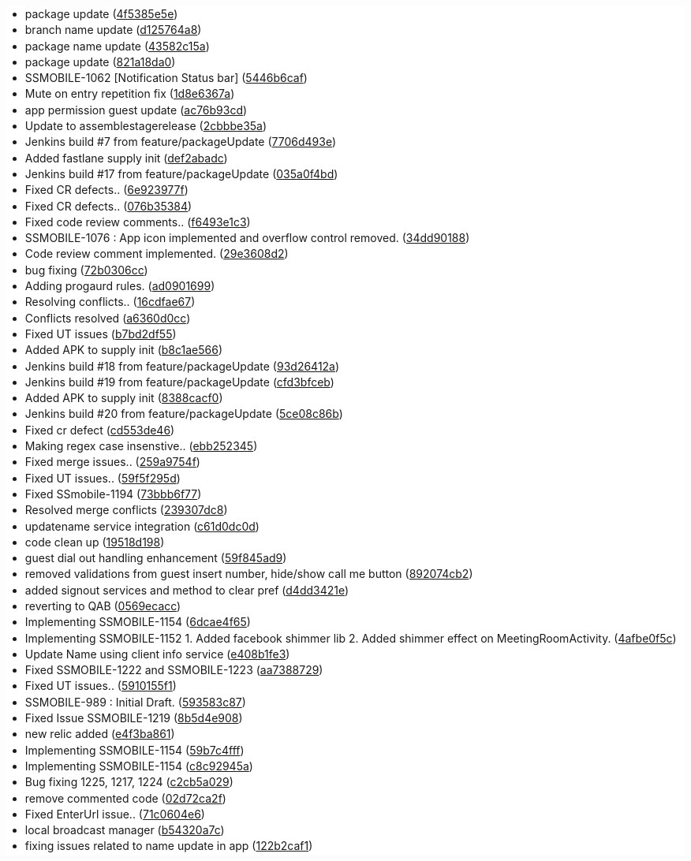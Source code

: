 - package update ([4f5385e5e](/4f5385e5e5ef22806b2b9055958c8a5a6b246800))
- branch name update ([d125764a8](/d125764a89b27d88d31a1c4cfaa0695d258200e8))
- package name update ([43582c15a](/43582c15a0e114f9c16bc8a38efea5df66a48341))
- package update ([821a18da0](/821a18da05639aa52275aaf924ff4d2c63328803))
- SSMOBILE-1062 [Notification Status bar] ([5446b6caf](/5446b6cafc65562f889dc8d0e9aff7d1a554dc7b))
- Mute on entry repetition fix ([1d8e6367a](/1d8e6367accb6308e48d94827b1cfe68638c651e))
- app permission guest update ([ac76b93cd](/ac76b93cdef64192da875d747b5691f5c807c1af))
- Update to assemblestagerelease ([2cbbbe35a](/2cbbbe35a4ec49aba2cd3ad18c4a6deb7376fa88))
- Jenkins build #7 from feature/packageUpdate ([7706d493e](/7706d493e5ad69a2e04af2d57ccb9562060fb62c))
- Added fastlane supply init ([def2abadc](/def2abadc7ae759cde84d82b0e82b6fce0208ac7))
- Jenkins build #17 from feature/packageUpdate ([035a0f4bd](/035a0f4bd78dd6c2caf9bed9be47b3805c7bb637))
- Fixed CR defects.. ([6e923977f](/6e923977fa0836f3617a9eac50f8bd1410c0c41f))
- Fixed CR defects.. ([076b35384](/076b35384a4c7ce42edb88cf53b07f0e5e96e857))
- Fixed code review comments.. ([f6493e1c3](/f6493e1c34b5eb09d0a0223bdcc9bc911810beb9))
- SSMOBILE-1076 : App icon implemented and overflow control removed. ([34dd90188](/34dd90188d5d01933be443de0343c59a24f426ef))
- Code review comment implemented. ([29e3608d2](/29e3608d24d7a39b782e8f49634c6242272785ce))
- bug fixing ([72b0306cc](/72b0306cc260a83fead0fa54c68286bfe3e1a0fe))
- Adding progaurd rules. ([ad0901699](/ad0901699f59efd2415c1138e3eb9432b73a674b))
- Resolving conflicts.. ([16cdfae67](/16cdfae6716271bd0f5b62c109cb2e9a33a3d7fd))
- Conflicts resolved ([a6360d0cc](/a6360d0cc65311d7602bf4da69c5baf057797bd5))
- Fixed UT issues ([b7bd2df55](/b7bd2df55dfbc9263b151e95be99b85c0af5edfa))
- Added APK to supply init ([b8c1ae566](/b8c1ae566c4b594c488762d814194cb7faeb4a59))
- Jenkins build #18 from feature/packageUpdate ([93d26412a](/93d26412ae71f6fa4de1a5db62cb2c944f22735d))
- Jenkins build #19 from feature/packageUpdate ([cfd3bfceb](/cfd3bfceb9c12b2df1c9062b2c2569925e983da2))
- Added APK to supply init ([8388cacf0](/8388cacf0fde863712ab94121fb87f46fdf2bf54))
- Jenkins build #20 from feature/packageUpdate ([5ce08c86b](/5ce08c86b19006bb1852eff68df256b9869b37b7))
- Fixed cr defect ([cd553de46](/cd553de4686dcafcb29035e71f713c9ee01ac105))
- Making regex case insenstive.. ([ebb252345](/ebb25234514f76a4a22cd28b4190b32cfef5e26f))
- Fixed merge issues.. ([259a9754f](/259a9754f3c8f65764ca42030d4b79c896ca60b0))
- Fixed UT issues.. ([59f5f295d](/59f5f295d318453955e11fa3f06ab4e5293b8908))
- Fixed SSmobile-1194 ([73bbb6f77](/73bbb6f77d38e4e1727d2c6e21c2504ff43da8e2))
- Resolved merge conflicts ([239307dc8](/239307dc88db89fc01d024c257554395646971f7))
- updatename service integration ([c61d0dc0d](/c61d0dc0d99d4773d3f3b57be20862401fd14b78))
- code  clean up ([19518d198](/19518d198994a6143ca994d2db07d63fb555f538))
- guest dial out handling enhancement ([59f845ad9](/59f845ad937bdbfe30ef62b5eeadc6b2ac01aea3))
- removed validations from guest insert number, hide/show call me button ([892074cb2](/892074cb2f52c80e515bfc9d3552172068acff85))
- added signout services and method to clear pref ([d4dd3421e](/d4dd3421e1a4ae4f246492262474983ee3476e0f))
- reverting to QAB ([0569ecacc](/0569ecacce2062e21e5635e395c0a7ae7df4438a))
- Implementing SSMOBILE-1154 ([6dcae4f65](/6dcae4f651306a3b790d43047a66d31055b703a3))
- Implementing SSMOBILE-1152 1. Added facebook shimmer lib 2. Added shimmer effect on MeetingRoomActivity. ([4afbe0f5c](/4afbe0f5cc1f6d23d729ffec55dfde53f5100afe))
- Update Name using client info service ([e408b1fe3](/e408b1fe305c9360e15c14a40ea10e16f10f3462))
- Fixed SSMOBILE-1222 and SSMOBILE-1223 ([aa7388729](/aa7388729ee62e495e00bd8dd6f71af3212b5f4a))
- Fixed UT issues.. ([5910155f1](/5910155f1825ed15ae76103e8303f5176ebb1950))
- SSMOBILE-989 : Initial Draft. ([593583c87](/593583c8742c401154eb1c81adc115f55ae6ade7))
- Fixed Issue SSMOBILE-1219 ([8b5d4e908](/8b5d4e90829e628b388a4df50423073ab28d3def))
- new relic added ([e4f3ba861](/e4f3ba861aab3e8a7bbf6f1aa9e134ec913cf11e))
- Implementing SSMOBILE-1154 ([59b7c4fff](/59b7c4fff72007e4d210373fe0d568361d5e92cd))
- Implementing SSMOBILE-1154 ([c8c92945a](/c8c92945a09925aa1227f2bf297f376fc66e95a1))
- Bug fixing 1225, 1217, 1224 ([c2cb5a029](/c2cb5a029867b29acc81a1a051f090a3cecf833e))
- remove commented code ([02d72ca2f](/02d72ca2fc754516df151a03c38c1a3c7ca0158d))
- Fixed EnterUrl issue.. ([71c0604e6](/71c0604e6eb0de29e84bf12e28abe1760f5547d2))
- local broadcast manager ([b54320a7c](/b54320a7c3a83fe58b9a70b43bea12c9286e4f95))
- fixing issues related to name update in app ([122b2caf1](/122b2caf1209ddd05344e828907b0832bbb956dc))